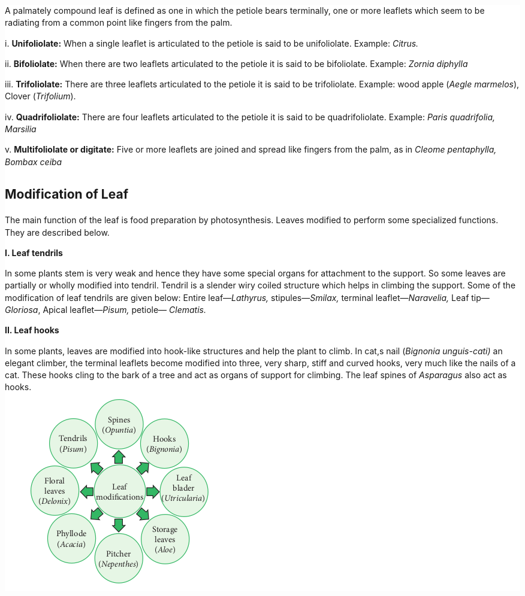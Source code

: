 A palmately compound leaf is defined as one in which the petiole bears terminally, one or more leaflets which seem to be radiating from a common point like fingers from the palm.

i. **Unifoliolate:** When a single leaflet is articulated to the petiole is said to be unifoliolate. Example: _Citrus._

ii. **Bifoliolate:** When there are two leaflets articulated to the petiole it is said to be bifoliolate. Example: _Zornia diphylla_

iii. **Trifoliolate:** There are three leaflets articulated to the petiole it is said to be trifoliolate. Example: wood apple (_Aegle marmelos_), Clover (_Trifolium_).

iv. **Quadrifoliolate:** There are four leaflets articulated to the petiole it is said to be quadrifoliolate. Example: _Paris quadrifolia, Marsilia_

v. **Multifoliolate or digitate:** Five or more leaflets are joined and spread like fingers from the palm, as in _Cleome pentaphylla, Bombax ceiba_

## Modification of Leaf

The main function of the leaf is food preparation by photosynthesis. Leaves modified to perform some specialized functions. They are described below.

**I. Leaf tendrils**

In some plants stem is very weak and hence they have some special organs for attachment to the support. So some leaves are partially or wholly modified into tendril. Tendril is a slender wiry coiled structure which helps in climbing the support. Some of the modification of leaf tendrils are given below: Entire leaf—_Lathyrus,_ stipules—_Smilax,_ terminal leaflet—_Naravelia,_ Leaf tip— _Gloriosa_, Apical leaflet—_Pisum,_ petiole— _Clematis._

**II. Leaf hooks**

In some plants, leaves are modified into hook-like structures and help the plant to climb. In cat,s nail (_Bignonia unguis-cati)_ an elegant climber, the terminal leaflets become modified into three, very sharp, stiff and curved hooks, very much like the nails of a cat. These hooks cling to the bark of a tree and act as organs of support for climbing. The leaf spines of _Asparagus_ also act as hooks.  
![Alt text](3.18.png)
